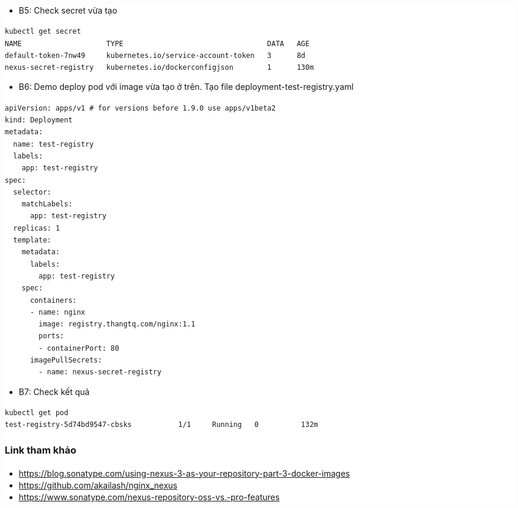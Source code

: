 - B5: Check secret vừa tạo

```
kubectl get secret
NAME                    TYPE                                  DATA   AGE
default-token-7nw49     kubernetes.io/service-account-token   3      8d
nexus-secret-registry   kubernetes.io/dockerconfigjson        1      130m
```

- B6: Demo deploy pod với image vừa tạo ở trên. Tạo file deployment-test-registry.yaml

```
apiVersion: apps/v1 # for versions before 1.9.0 use apps/v1beta2
kind: Deployment
metadata:
  name: test-registry
  labels:
    app: test-registry
spec:
  selector:
    matchLabels:
      app: test-registry
  replicas: 1
  template:
    metadata:
      labels:
        app: test-registry
    spec:
      containers:
      - name: nginx
        image: registry.thangtq.com/nginx:1.1
        ports:
        - containerPort: 80
      imagePullSecrets:
        - name: nexus-secret-registry
```

- B7: Check kết quả

```
kubectl get pod
test-registry-5d74bd9547-cbsks           1/1     Running   0          132m
```

### Link tham khảo

- https://blog.sonatype.com/using-nexus-3-as-your-repository-part-3-docker-images
- https://github.com/akailash/nginx_nexus
- https://www.sonatype.com/nexus-repository-oss-vs.-pro-features
